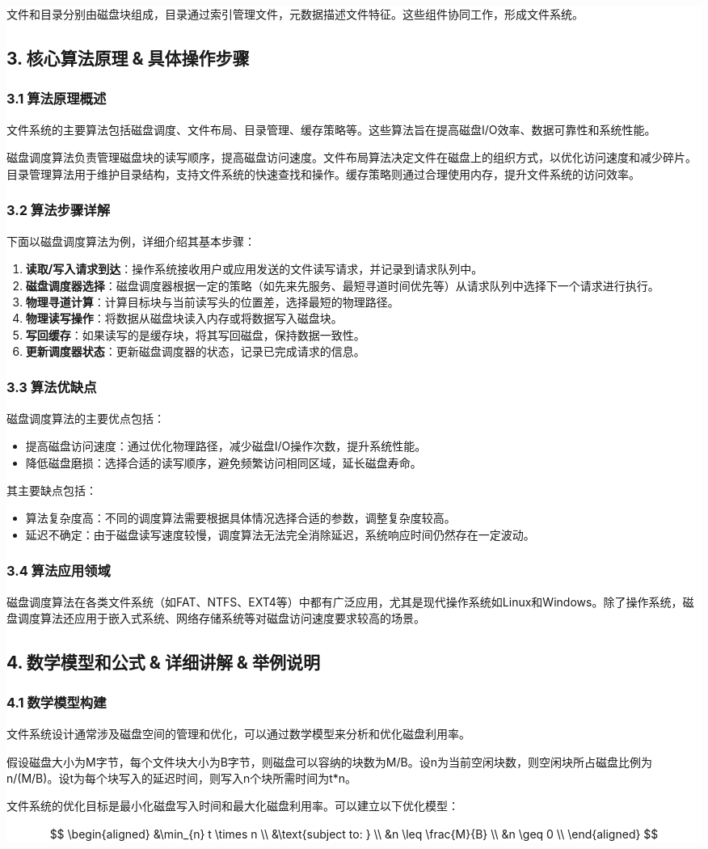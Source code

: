 文件和目录分别由磁盘块组成，目录通过索引管理文件，元数据描述文件特征。这些组件协同工作，形成文件系统。

## 3. 核心算法原理 & 具体操作步骤
### 3.1 算法原理概述

文件系统的主要算法包括磁盘调度、文件布局、目录管理、缓存策略等。这些算法旨在提高磁盘I/O效率、数据可靠性和系统性能。

磁盘调度算法负责管理磁盘块的读写顺序，提高磁盘访问速度。文件布局算法决定文件在磁盘上的组织方式，以优化访问速度和减少碎片。目录管理算法用于维护目录结构，支持文件系统的快速查找和操作。缓存策略则通过合理使用内存，提升文件系统的访问效率。

### 3.2 算法步骤详解

下面以磁盘调度算法为例，详细介绍其基本步骤：

1. **读取/写入请求到达**：操作系统接收用户或应用发送的文件读写请求，并记录到请求队列中。
2. **磁盘调度器选择**：磁盘调度器根据一定的策略（如先来先服务、最短寻道时间优先等）从请求队列中选择下一个请求进行执行。
3. **物理寻道计算**：计算目标块与当前读写头的位置差，选择最短的物理路径。
4. **物理读写操作**：将数据从磁盘块读入内存或将数据写入磁盘块。
5. **写回缓存**：如果读写的是缓存块，将其写回磁盘，保持数据一致性。
6. **更新调度器状态**：更新磁盘调度器的状态，记录已完成请求的信息。

### 3.3 算法优缺点

磁盘调度算法的主要优点包括：
- 提高磁盘访问速度：通过优化物理路径，减少磁盘I/O操作次数，提升系统性能。
- 降低磁盘磨损：选择合适的读写顺序，避免频繁访问相同区域，延长磁盘寿命。

其主要缺点包括：
- 算法复杂度高：不同的调度算法需要根据具体情况选择合适的参数，调整复杂度较高。
- 延迟不确定：由于磁盘读写速度较慢，调度算法无法完全消除延迟，系统响应时间仍然存在一定波动。

### 3.4 算法应用领域

磁盘调度算法在各类文件系统（如FAT、NTFS、EXT4等）中都有广泛应用，尤其是现代操作系统如Linux和Windows。除了操作系统，磁盘调度算法还应用于嵌入式系统、网络存储系统等对磁盘访问速度要求较高的场景。

## 4. 数学模型和公式 & 详细讲解 & 举例说明

### 4.1 数学模型构建

文件系统设计通常涉及磁盘空间的管理和优化，可以通过数学模型来分析和优化磁盘利用率。

假设磁盘大小为M字节，每个文件块大小为B字节，则磁盘可以容纳的块数为M/B。设n为当前空闲块数，则空闲块所占磁盘比例为n/(M/B)。设t为每个块写入的延迟时间，则写入n个块所需时间为t*n。

文件系统的优化目标是最小化磁盘写入时间和最大化磁盘利用率。可以建立以下优化模型：

$$
\begin{aligned}
&\min_{n} t \times n \\
&\text{subject to: } \\
&n \leq \frac{M}{B} \\
&n \geq 0 \\
\end{aligned}
$$
